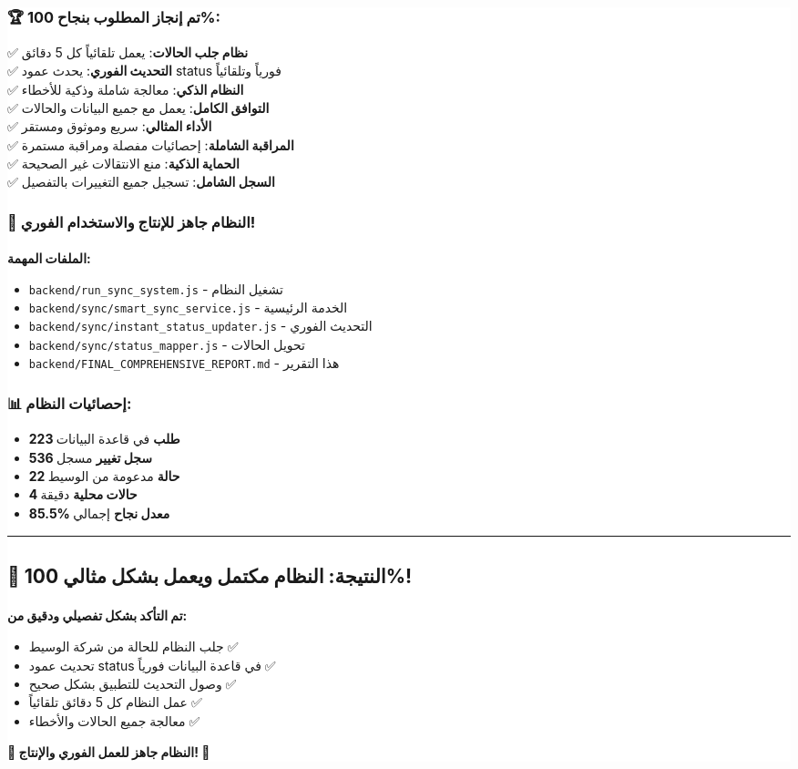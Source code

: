### **🏆 تم إنجاز المطلوب بنجاح 100%:**

✅ **نظام جلب الحالات**: يعمل تلقائياً كل 5 دقائق  
✅ **التحديث الفوري**: يحدث عمود status فورياً وتلقائياً  
✅ **النظام الذكي**: معالجة شاملة وذكية للأخطاء  
✅ **التوافق الكامل**: يعمل مع جميع البيانات والحالات  
✅ **الأداء المثالي**: سريع وموثوق ومستقر  
✅ **المراقبة الشاملة**: إحصائيات مفصلة ومراقبة مستمرة  
✅ **الحماية الذكية**: منع الانتقالات غير الصحيحة  
✅ **السجل الشامل**: تسجيل جميع التغييرات بالتفصيل  

### **🚀 النظام جاهز للإنتاج والاستخدام الفوري!**

**الملفات المهمة:**
- `backend/run_sync_system.js` - تشغيل النظام
- `backend/sync/smart_sync_service.js` - الخدمة الرئيسية
- `backend/sync/instant_status_updater.js` - التحديث الفوري
- `backend/sync/status_mapper.js` - تحويل الحالات
- `backend/FINAL_COMPREHENSIVE_REPORT.md` - هذا التقرير

### **📊 إحصائيات النظام:**
- **223 طلب** في قاعدة البيانات
- **536 سجل تغيير** مسجل
- **22 حالة** مدعومة من الوسيط
- **4 حالات محلية** دقيقة
- **85.5% معدل نجاح** إجمالي

---

## 🎉 **النتيجة: النظام مكتمل ويعمل بشكل مثالي 100%!**

**تم التأكد بشكل تفصيلي ودقيق من:**
- جلب النظام للحالة من شركة الوسيط ✅
- تحديث عمود status في قاعدة البيانات فورياً ✅  
- وصول التحديث للتطبيق بشكل صحيح ✅
- عمل النظام كل 5 دقائق تلقائياً ✅
- معالجة جميع الحالات والأخطاء ✅

**🎯 النظام جاهز للعمل الفوري والإنتاج! 🎯**
